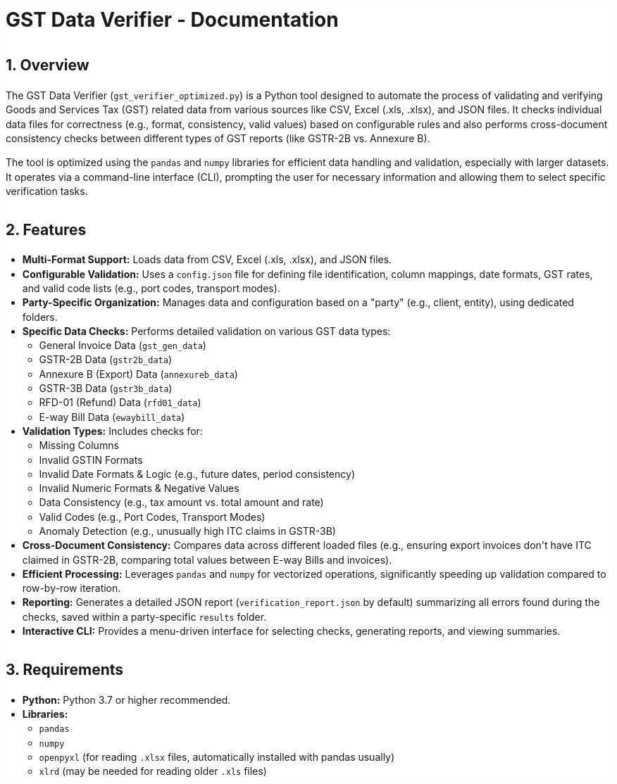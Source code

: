 # GST Data Verifier - Documentation

## 1. Overview

The GST Data Verifier (`gst_verifier_optimized.py`) is a Python tool designed to automate the process of validating and verifying Goods and Services Tax (GST) related data from various sources like CSV, Excel (.xls, .xlsx), and JSON files. It checks individual data files for correctness (e.g., format, consistency, valid values) based on configurable rules and also performs cross-document consistency checks between different types of GST reports (like GSTR-2B vs. Annexure B).

The tool is optimized using the `pandas` and `numpy` libraries for efficient data handling and validation, especially with larger datasets. It operates via a command-line interface (CLI), prompting the user for necessary information and allowing them to select specific verification tasks.

## 2. Features

* **Multi-Format Support:** Loads data from CSV, Excel (.xls, .xlsx), and JSON files.
* **Configurable Validation:** Uses a `config.json` file for defining file identification, column mappings, date formats, GST rates, and valid code lists (e.g., port codes, transport modes).
* **Party-Specific Organization:** Manages data and configuration based on a "party" (e.g., client, entity), using dedicated folders.
* **Specific Data Checks:** Performs detailed validation on various GST data types:
  * General Invoice Data (`gst_gen_data`)
  * GSTR-2B Data (`gstr2b_data`)
  * Annexure B (Export) Data (`annexureb_data`)
  * GSTR-3B Data (`gstr3b_data`)
  * RFD-01 (Refund) Data (`rfd01_data`)
  * E-way Bill Data (`ewaybill_data`)
* **Validation Types:** Includes checks for:
  * Missing Columns
  * Invalid GSTIN Formats
  * Invalid Date Formats & Logic (e.g., future dates, period consistency)
  * Invalid Numeric Formats & Negative Values
  * Data Consistency (e.g., tax amount vs. total amount and rate)
  * Valid Codes (e.g., Port Codes, Transport Modes)
  * Anomaly Detection (e.g., unusually high ITC claims in GSTR-3B)
* **Cross-Document Consistency:** Compares data across different loaded files (e.g., ensuring export invoices don't have ITC claimed in GSTR-2B, comparing total values between E-way Bills and invoices).
* **Efficient Processing:** Leverages `pandas` and `numpy` for vectorized operations, significantly speeding up validation compared to row-by-row iteration.
* **Reporting:** Generates a detailed JSON report (`verification_report.json` by default) summarizing all errors found during the checks, saved within a party-specific `results` folder.
* **Interactive CLI:** Provides a menu-driven interface for selecting checks, generating reports, and viewing summaries.

## 3. Requirements

* **Python:** Python 3.7 or higher recommended.
* **Libraries:**
  * `pandas`
  * `numpy`
  * `openpyxl` (for reading `.xlsx` files, automatically installed with pandas usually)
  * `xlrd` (may be needed for reading older `.xls` files)

